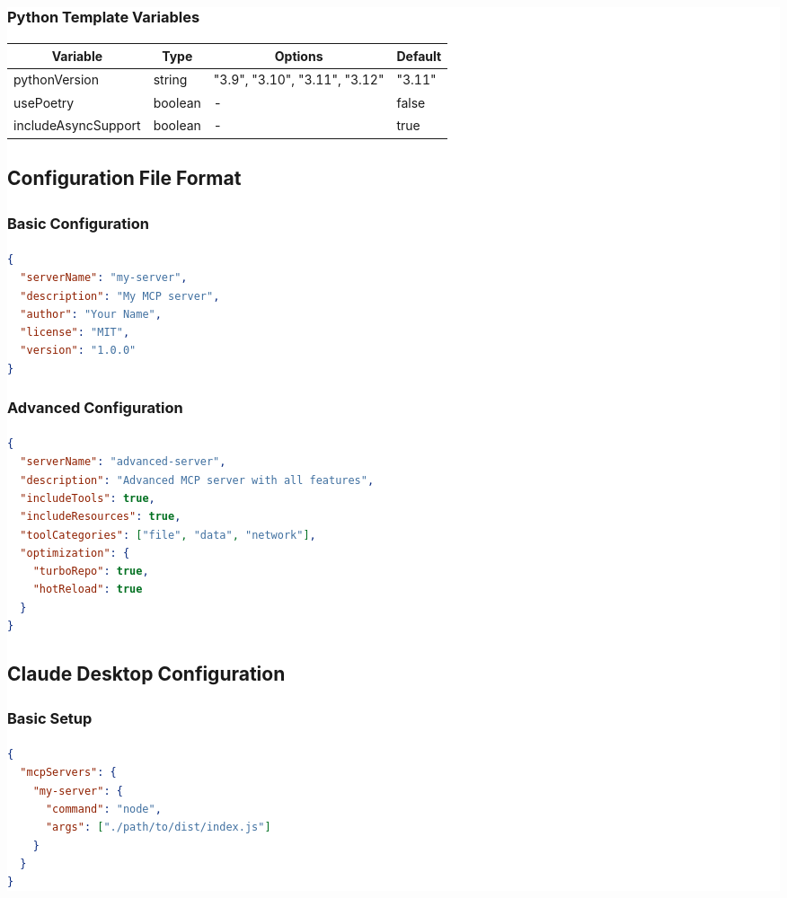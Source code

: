 ### Python Template Variables

| Variable            | Type    | Options                       | Default |
| ------------------- | ------- | ----------------------------- | ------- |
| pythonVersion       | string  | "3.9", "3.10", "3.11", "3.12" | "3.11"  |
| usePoetry           | boolean | -                             | false   |
| includeAsyncSupport | boolean | -                             | true    |

## Configuration File Format

### Basic Configuration

```json
{
  "serverName": "my-server",
  "description": "My MCP server",
  "author": "Your Name",
  "license": "MIT",
  "version": "1.0.0"
}
```

### Advanced Configuration

```json
{
  "serverName": "advanced-server",
  "description": "Advanced MCP server with all features",
  "includeTools": true,
  "includeResources": true,
  "toolCategories": ["file", "data", "network"],
  "optimization": {
    "turboRepo": true,
    "hotReload": true
  }
}
```

## Claude Desktop Configuration

### Basic Setup

```json
{
  "mcpServers": {
    "my-server": {
      "command": "node",
      "args": ["./path/to/dist/index.js"]
    }
  }
}
```
